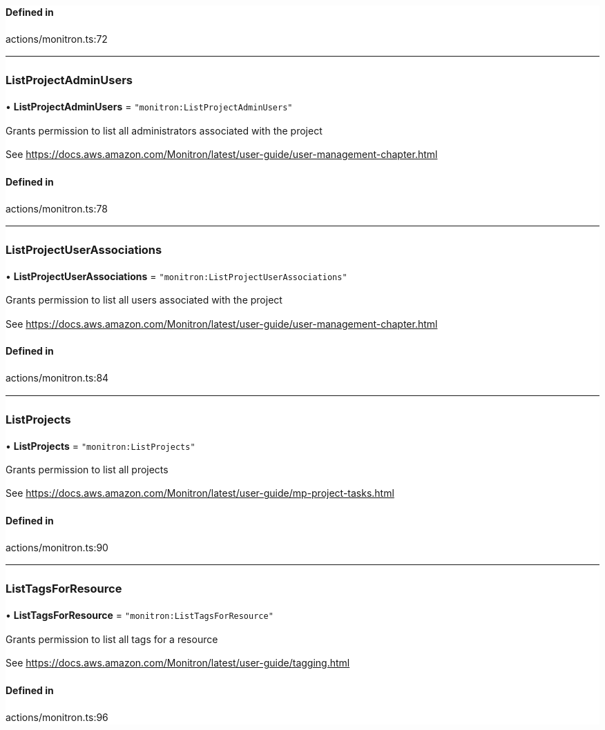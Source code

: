 #### Defined in

actions/monitron.ts:72

___

### ListProjectAdminUsers

• **ListProjectAdminUsers** = ``"monitron:ListProjectAdminUsers"``

Grants permission to list all administrators associated with the project

See https://docs.aws.amazon.com/Monitron/latest/user-guide/user-management-chapter.html

#### Defined in

actions/monitron.ts:78

___

### ListProjectUserAssociations

• **ListProjectUserAssociations** = ``"monitron:ListProjectUserAssociations"``

Grants permission to list all users associated with the project

See https://docs.aws.amazon.com/Monitron/latest/user-guide/user-management-chapter.html

#### Defined in

actions/monitron.ts:84

___

### ListProjects

• **ListProjects** = ``"monitron:ListProjects"``

Grants permission to list all projects

See https://docs.aws.amazon.com/Monitron/latest/user-guide/mp-project-tasks.html

#### Defined in

actions/monitron.ts:90

___

### ListTagsForResource

• **ListTagsForResource** = ``"monitron:ListTagsForResource"``

Grants permission to list all tags for a resource

See https://docs.aws.amazon.com/Monitron/latest/user-guide/tagging.html

#### Defined in

actions/monitron.ts:96
